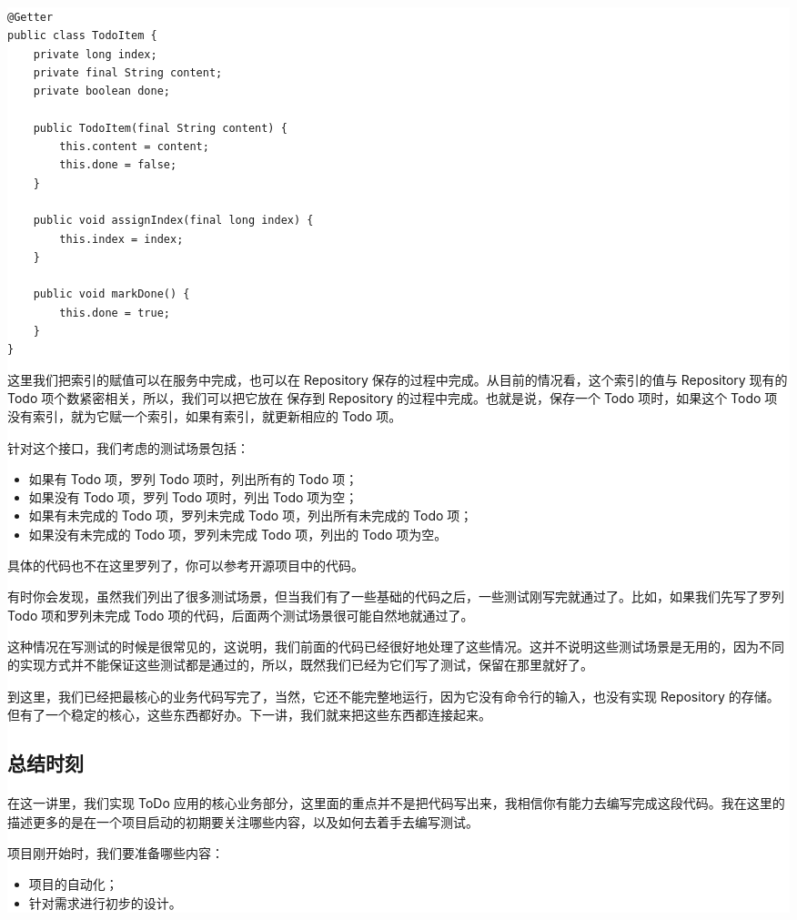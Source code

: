     @Getter
    public class TodoItem {
        private long index;
        private final String content;
        private boolean done;
        
        public TodoItem(final String content) {
            this.content = content;
            this.done = false;
        }
        
        public void assignIndex(final long index) {
            this.index = index;
        }
        
        public void markDone() {
            this.done = true;
        }
    }

这里我们把索引的赋值可以在服务中完成，也可以在 Repository
保存的过程中完成。从目前的情况看，这个索引的值与 Repository 现有的 Todo
项个数紧密相关，所以，我们可以把它放在 保存到 Repository
的过程中完成。也就是说，保存一个 Todo 项时，如果这个 Todo
项没有索引，就为它赋一个索引，如果有索引，就更新相应的 Todo 项。

针对这个接口，我们考虑的测试场景包括：

-   如果有 Todo 项，罗列 Todo 项时，列出所有的 Todo 项；
-   如果没有 Todo 项，罗列 Todo 项时，列出 Todo 项为空；
-   如果有未完成的 Todo 项，罗列未完成 Todo 项，列出所有未完成的 Todo
    项；
-   如果没有未完成的 Todo 项，罗列未完成 Todo 项，列出的 Todo 项为空。

具体的代码也不在这里罗列了，你可以参考开源项目中的代码。

有时你会发现，虽然我们列出了很多测试场景，但当我们有了一些基础的代码之后，一些测试刚写完就通过了。比如，如果我们先写了罗列
Todo 项和罗列未完成 Todo
项的代码，后面两个测试场景很可能自然地就通过了。

这种情况在写测试的时候是很常见的，这说明，我们前面的代码已经很好地处理了这些情况。这并不说明这些测试场景是无用的，因为不同的实现方式并不能保证这些测试都是通过的，所以，既然我们已经为它们写了测试，保留在那里就好了。

到这里，我们已经把最核心的业务代码写完了，当然，它还不能完整地运行，因为它没有命令行的输入，也没有实现
Repository
的存储。但有了一个稳定的核心，这些东西都好办。下一讲，我们就来把这些东西都连接起来。

## 总结时刻

在这一讲里，我们实现 ToDo
应用的核心业务部分，这里面的重点并不是把代码写出来，我相信你有能力去编写完成这段代码。我在这里的描述更多的是在一个项目启动的初期要关注哪些内容，以及如何去着手去编写测试。

项目刚开始时，我们要准备哪些内容：

-   项目的自动化；
-   针对需求进行初步的设计。
